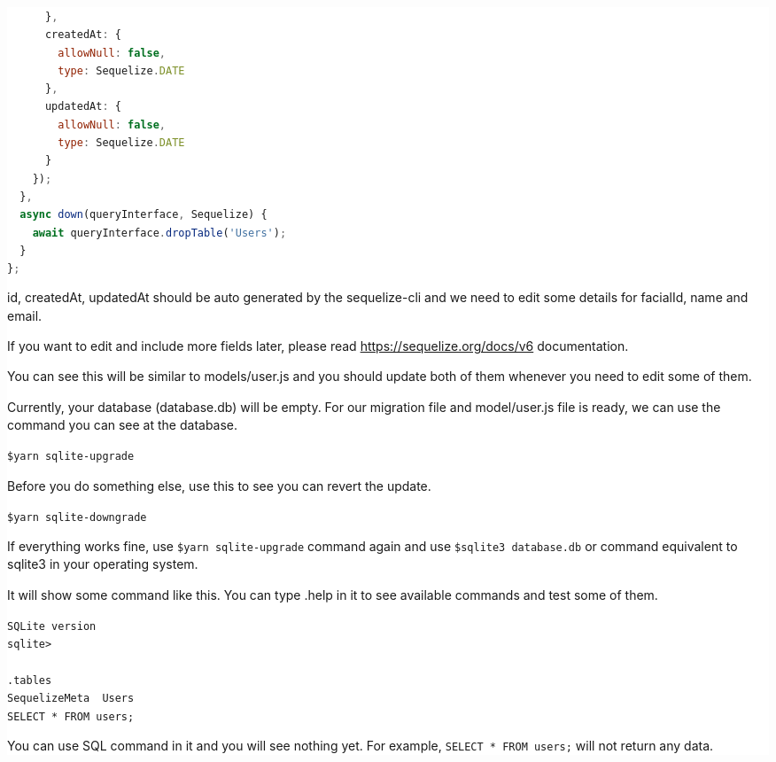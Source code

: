```js
      },
      createdAt: {
        allowNull: false,
        type: Sequelize.DATE
      },
      updatedAt: {
        allowNull: false,
        type: Sequelize.DATE
      }
    });
  },
  async down(queryInterface, Sequelize) {
    await queryInterface.dropTable('Users');
  }
};
```

id, createdAt, updatedAt should be auto generated by the sequelize-cli and we need to edit some details for facialId, name and email.

If you want to edit and include more fields later, please read https://sequelize.org/docs/v6 documentation.

You can see this will be similar to models/user.js and you should update both of them whenever you need to edit some of them.

Currently, your database (database.db) will be empty. For our migration file and model/user.js file is ready, we can use the command you can see at the database.

```console
$yarn sqlite-upgrade
```

Before you do something else, use this to see you can revert the update.

```console
$yarn sqlite-downgrade
```

If everything works fine, use `$yarn sqlite-upgrade` command again and use `$sqlite3 database.db` or command equivalent to sqlite3 in your operating system.

It will show some command like this. You can type .help in it to see available commands and test some of them.


```console
SQLite version
sqlite>

.tables
SequelizeMeta  Users
SELECT * FROM users;
```

You can use SQL command in it and you will see nothing yet. For example, `SELECT * FROM users;` will not return any data. 

